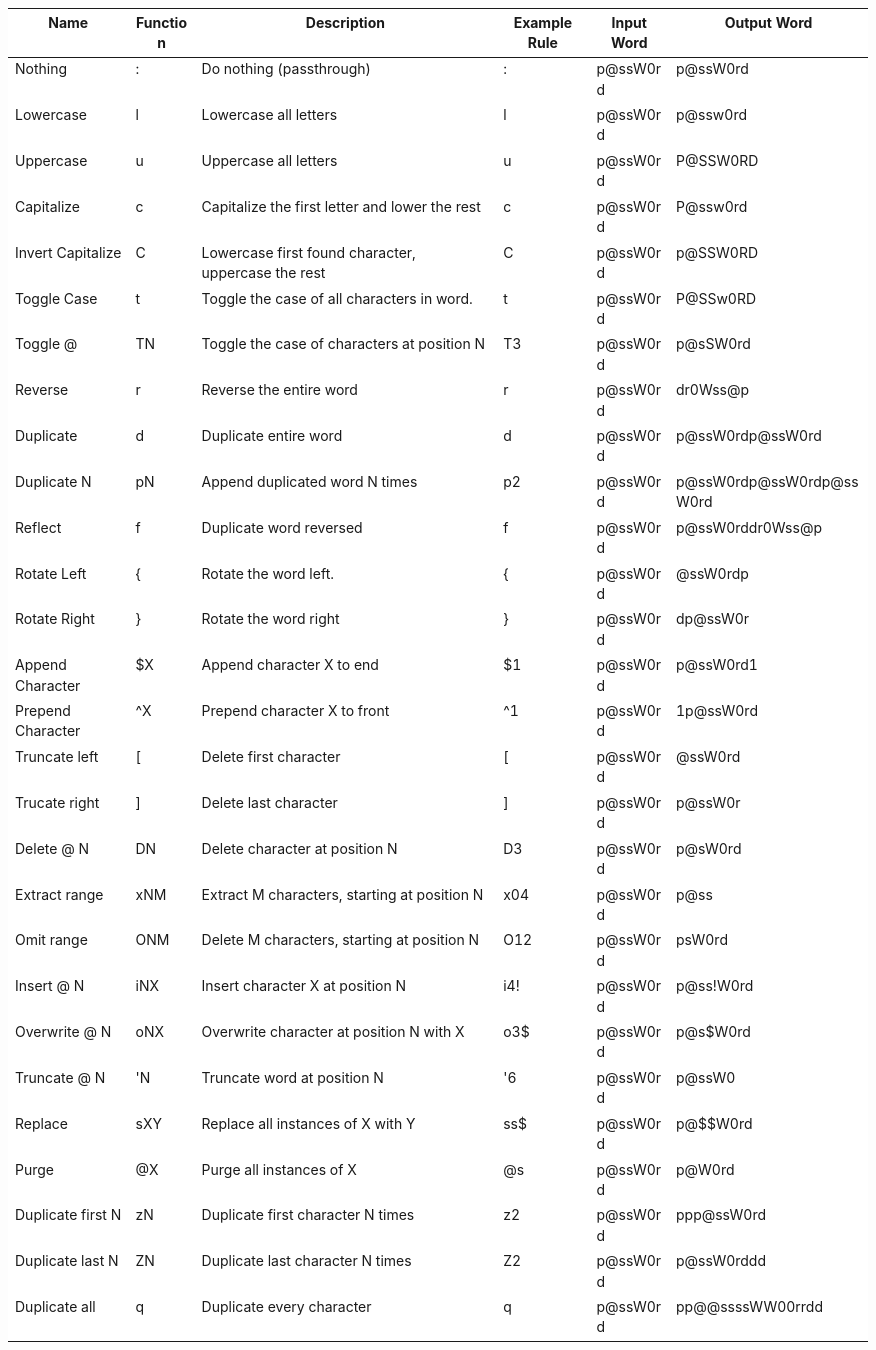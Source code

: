 |Name|Function|Description|Example Rule|Input Word|Output Word|
| --- | --- | --- | --- | --- | --- |
|Nothing|:|Do nothing (passthrough)|:|p@ssW0rd|p@ssW0rd|
|Lowercase|	l|Lowercase all letters|	l|p@ssW0rd	|p@ssw0rd	|
|Uppercase|u|Uppercase all letters	|u|p@ssW0rd	|P@SSW0RD|
|Capitalize|	c|Capitalize the first letter and lower the rest	|c|p@ssW0rd	|	P@ssw0rd|
|Invert Capitalize	|C|Lowercase first found character, uppercase the rest	|C|p@ssW0rd	|p@SSW0RD|
|Toggle Case	|	t|Toggle the case of all characters in word.	|t|p@ssW0rd	|P@SSw0RD	|
|Toggle @	|TN|Toggle the case of characters at position N	|T3|p@ssW0rd	|p@sSW0rd	|
|Reverse|	r|Reverse the entire word	|r|p@ssW0rd	|dr0Wss@p	|
|Duplicate|d|Duplicate entire word	|d|p@ssW0rd	|p@ssW0rdp@ssW0rd	|
|Duplicate N	|pN|Append duplicated word N times	|p2|p@ssW0rd	|p@ssW0rdp@ssW0rdp@ssW0rd	|
|Reflect|f|Duplicate word reversed	|f|p@ssW0rd	|p@ssW0rddr0Wss@p	|
|Rotate Left	|{|Rotate the word left.	|	{|p@ssW0rd	|@ssW0rdp	|
|Rotate Right	|}|Rotate the word right	|}|p@ssW0rd	|dp@ssW0r	|
|Append Character	|$X	|Append character X to end	|$1	|p@ssW0rd	|p@ssW0rd1	|
|Prepend Character	|^X	|Prepend character X to front	|^1	|p@ssW0rd	|1p@ssW0rd	|
|Truncate left	|[|Delete first character	|[|p@ssW0rd	|@ssW0rd	|
|Trucate right	|]|Delete last character	|	]|p@ssW0rd	|p@ssW0r	|
|Delete @ N	|DN|Delete character at position N	|D3|p@ssW0rd	|p@sW0rd	|
|Extract range	|xNM|Extract M characters, starting at position N	|x04|p@ssW0rd	|p@ss	|
|Omit range	|ONM|Delete M characters, starting at position N	|O12|p@ssW0rd	|psW0rd	|
|Insert @ N	|iNX|Insert character X at position N	|i4!	|p@ssW0rd	|p@ss!W0rd	|
|Overwrite @ N	|oNX|Overwrite character at position N with X	|o3$	|p@ssW0rd	|p@s$W0rd	|
|Truncate @ N		|'N	|Truncate word at position N	|'6	|p@ssW0rd	|p@ssW0	|
|Replace	|sXY|Replace all instances of X with Y	|ss$	|p@ssW0rd	|p@$$W0rd	|
|Purge	|@X	|Purge all instances of X	|@s	|p@ssW0rd	|p@W0rd	|
|Duplicate first N|zN	|Duplicate first character N times		|z2|p@ssW0rd	|ppp@ssW0rd	|
|Duplicate last N|ZN|Duplicate last character N times	|Z2|p@ssW0rd	|p@ssW0rddd	|
|Duplicate all|q|Duplicate every character	|q|p@ssW0rd	|pp@@ssssWW00rrdd	|

